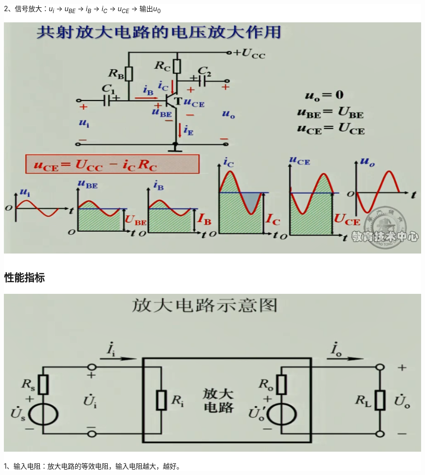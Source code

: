 2、信号放大：$u_i$ → $u_{BE}$ → $i_B$ → $i_C$ → $u_{CE}$ → 输出$u_0$ 

![](imgAnalog/8.工作原理2.png)



## 性能指标

![](imgAnalog/8.等效电路.png)

1、输入电阻：放大电路的等效电阻，输入电阻越大，越好。
